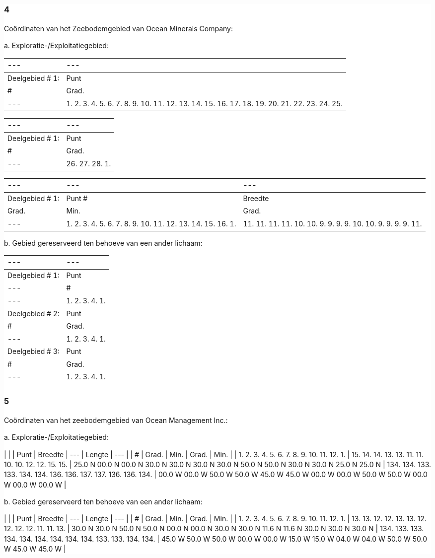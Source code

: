 ### 4  

Coördinaten van het Zeebodemgebied van Ocean Minerals Company: 

a. Exploratie-/Exploitatiegebied:  

| --- | --- |
|:---|:---|
| Deelgebied # 1:  | Punt  | Breedte  | --- | Lengte  | --- |
| #  | Grad.  | Min.  | Grad.  | Min.  |
| --- | 1.  2.  3.  4.  5.  6.  7.  8.  9.  10.  11.  12.  13.  14.  15.  16.  17.  18.  19.  20.  21.  22.  23.  24.  25.  | 13.  11.  11.  11.  11.  11.  11.  10.  10.  11.  11.  11.  11.  12.  12.  12.  12.  13.  13.  12.  12.  12.  12.  13.  13.  | 20.2 N  40.0 N  40.0 N  30.0 N  30.0 N  00.0 N  00.0 N  30.0 N  30.0 N  00.0 N  00.0 N  40.0 N  40.0 N  11.6 N  11.6 N  30.0 N  30.0 N  00.0 N  00.0 N  50.0 N  50.0 N  31.1 N  31.1 N  29.0 N  29.0 N  | 128.  128.  131.  131.  131.  131.  132.  132.  133.  133.  133.  133.  133.  133.  134.  134.  134.  134.  134.  134.  133.  133.  132.  132.  131.  | 35.0 W  35.0 W  15.0 W  15.0 W  30.0 W  30.0 W  30.0 W  30.0 W  30.0 W  30.0 W  40.0 W  40.0 W  50.0 W  50.0 W  04.0 W  04.0 W  15.0 W  15.0 W  00.0 W  00.0 W  30.6 W  30.6 W  15.0 W  15.0 W  00.0 W  |

| --- | --- |
|:---|:---|
| Deelgebied # 1:  | Punt  | Breedte  | --- | Lengte  | --- |
| #  | Grad.  | Min.  | Grad.  | Min.  |
| --- | 26.  27.  28.  1.  | 13.  13.  13.  13.  | 20.0 N  20.0 N  20.2 N  20.2 N  | 131.  130.  130.  128.  | 00.0 W  00.0 W  00.0 W  35.0 W  |

| --- | --- | --- |
|:---|:---|:---|
| Deelgebied # 1:  | Punt  #  | Breedte  | --- | Lengte  | --- |
| Grad.  | Min.  | Grad.  | Min.  |
| --- | 1.  2.  3.  4.  5.  6.  7.  8.  9.  10.  11.  12.  13.  14.  15.  16.  1.  | 11.  11.  11.  11.  10.  10.  9.  9.  9.  9.  10.  10.  9.  9.  9.  9.  11.  | 00.0 N  00.0 N  50.0 N  50.0 N  45.0 N  45.0 N  45.0 N  45.0 N  15.0 N  15.0 N  00.0 N  00.0 N  45.0 N  45.0 N  30.0 N  30.0 N  00.0 N  | 145.  143.  143.  143.  143.  142.  142.  14".  142.  143.  143.  144.  144.  144.  144.  145.  145.  | 00.0 W  37.9 W  37.9 W  15.0 W  '3.0W  15.0 W  15.0 W  45.0 W  45.0 W  45.0 W  45.0 W  00.0 W  00.0 W  45.0 W  45.0 W  00.0 W  00.0 W  |

b. Gebied gereserveerd ten behoeve van een ander lichaam:  

| --- | --- |
|:---|:---|
| Deelgebied # 1:  | Punt  | Breedte  | --- | Lengte  | --- |
| --- | #  | Grad.  | Min.  | Grad.  | Min.  |
| --- | 1.  2.  3.  4.  1.  | 11.  11.  11.  11.  11.  | 50.0 N  50.0 N  00.0 N  00.0 N  50.0 N  | 145.  143.  143.  145.  145.  | 00.0 W  37.9 W  37.9 W  00.0 W  00.0 W  |
| Deelgebied # 2:  | Punt  | Breedte  | --- | Lengte  | --- |
| #  | Grad.  | Min.  | Grad.  | Min.  |
| --- | 1.  2.  3.  4.  1.  | 12.  12.  12.  12.  12.  | 50.0 N  31.1 N  31.1 N  50.0 N  50.0 N  | 133.  133.  132.  132.  133.  | 30.6 W  30.6 W  15.0 W  15.0 W  30.6 W  |
| Deelgebied # 3:  | Punt  | Breedte  | --- | Lengte  | --- |
| #  | Grad.  | Min.  | Grad.  | Min.  |
| --- | 1.  2.  3.  4.  1.  | 13.  13.  13.  13.  13.  | 40.0 N  40.0 N  20.2 N  20.2 N  40.0 N  | 130.  128.  128.  130.  130.  | 00.0 W  35.0 W  35.0 W  00.0 W  00.0 W  |

### 5  

Coördinaten van het zeebodemgebied van Ocean Management Inc.: 

a. Exploratie-/Exploitatiegebied:  

|
|
| Punt  | Breedte  | --- | Lengte  | --- |
| #  | Grad.  | Min.  | Grad.  | Min.  |
| 1.  2.  3.  4.  5.  6.  7.  8.  9.  10.  11.  12.  1.  | 15.  14.  14.  13.  13.  11.  11.  10.  10.  12.  12.  15.  15.  | 25.0 N  00.0 N  00.0 N  30.0 N  30.0 N  30.0 N  30.0 N  50.0 N  50.0 N  30.0 N  30.0 N  25.0 N  25.0 N  | 134.  134.  133.  133.  134.  134.  136.  136.  137.  137.  136.  136.  134.  | 00.0 W  00.0 W  50.0 W  50.0 W  45.0 W  45.0 W  00.0 W  00.0 W  50.0 W  50.0 W  00.0 W  00.0 W  00.0 W  |

b. Gebied gereserveerd ten behoeve van een ander lichaam:  

|
|
| Punt  | Breedte  | --- | Lengte  | --- |
| #  | Grad.  | Min.  | Grad.  | Min.  |
| 1.  2.  3.  4.  5.  6.  7.  8.  9.  10.  11.  12.  1.  | 13.  13.  12.  12.  13.  13.  12.  12.  12.  12.  11.  11.  13.  | 30.0 N  30.0 N  50.0 N  50.0 N  00.0 N  00.0 N  30.0 N  30.0 N  11.6 N  11.6 N  30.0 N  30.0 N  30.0 N  | 134.  133.  133.  134.  134.  134.  134.  134.  134.  133.  133.  134.  134.  | 45.0 W  50.0 W  50.0 W  00.0 W  00.0 W  15.0 W  15.0 W  04.0 W  04.0 W  50.0 W  50.0 W  45.0 W  45.0 W  |
